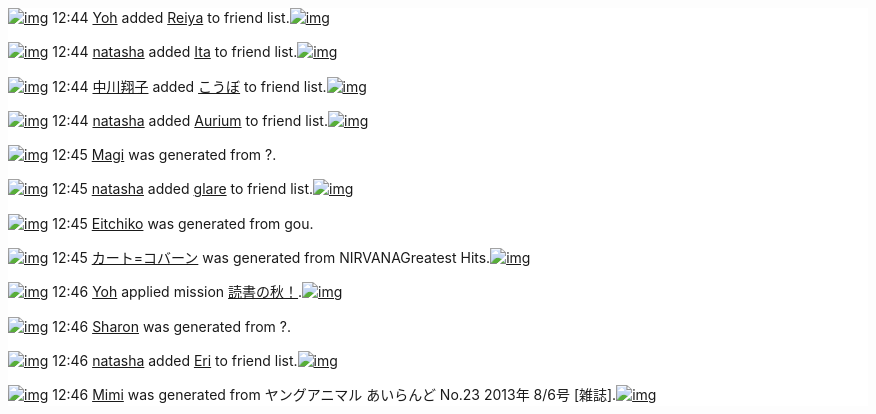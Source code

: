[![img](http://img43.imageshack.us/img43/2205/nk1o.jpg)](http://www.barcodekanojo.com/user/414529/Yoh) 12:44 [Yoh](http://www.barcodekanojo.com/user/414529/Yoh) added [Reiya](http://www.barcodekanojo.com/kanojo/2599933/Reiya) to friend list.[![img](http://kacdn02.appspot.com/6104523454021632/b396.png)](http://www.barcodekanojo.com/kanojo/2599933/Reiya)

[![img](http://img855.imageshack.us/img855/4891/vqed.jpg)](http://www.barcodekanojo.com/user/384479/natasha) 12:44 [natasha](http://www.barcodekanojo.com/user/384479/natasha) added [Ita](http://www.barcodekanojo.com/kanojo/2578016/Ita) to friend list.[![img](http://kacdn04.appspot.com/4589462466068480/72fc.png)](http://www.barcodekanojo.com/kanojo/2578016/Ita)

[![img](http://img854.imageshack.us/img854/2969/1pjl.jpg)](http://www.barcodekanojo.com/user/398929/%E4%B8%AD%E5%B7%9D%E7%BF%94%E5%AD%90) 12:44 [中川翔子](http://www.barcodekanojo.com/user/398929/%E4%B8%AD%E5%B7%9D%E7%BF%94%E5%AD%90) added [こうぼ](http://www.barcodekanojo.com/kanojo/2600284/%E3%81%93%E3%81%86%E3%81%BC) to friend list.[![img](http://img577.imageshack.us/img577/2721/95j0.png)](http://www.barcodekanojo.com/kanojo/2600284/%E3%81%93%E3%81%86%E3%81%BC)

[![img](http://img5.imageshack.us/img5/3590/2crp.jpg)](http://www.barcodekanojo.com/user/384479/natasha) 12:44 [natasha](http://www.barcodekanojo.com/user/384479/natasha) added [Aurium](http://www.barcodekanojo.com/kanojo/2463481/Aurium) to friend list.[![img](http://kacdn02.appspot.com/4993172748894208/9a1e.png)](http://www.barcodekanojo.com/kanojo/2463481/Aurium)

[![img](http://kacdn04.appspot.com/5034538921099264/6c74.png)](http://www.barcodekanojo.com/kanojo/2602738/Magi) 12:45 [Magi](http://www.barcodekanojo.com/kanojo/2602738/Magi) was generated from ?.

[![img](http://img24.imageshack.us/img24/928/fck6.jpg)](http://www.barcodekanojo.com/user/384479/natasha) 12:45 [natasha](http://www.barcodekanojo.com/user/384479/natasha) added [glare](http://www.barcodekanojo.com/kanojo/1814317/glare) to friend list.[![img](http://kacdn05.appspot.com/4972566569549824/ce66.png)](http://www.barcodekanojo.com/kanojo/1814317/glare)

[![img](http://kacdn02.appspot.com/5697423099822080/10b7.png)](http://www.barcodekanojo.com/kanojo/2602739/Eitchiko) 12:45 [Eitchiko](http://www.barcodekanojo.com/kanojo/2602739/Eitchiko) was generated from gou.

[![img](http://img802.imageshack.us/img802/7761/o6vv.png)](http://www.barcodekanojo.com/kanojo/2602740/%E3%82%AB%E3%83%BC%E3%83%88%3D%E3%82%B3%E3%83%90%E3%83%BC%E3%83%B3) 12:45 [カート=コバーン](http://www.barcodekanojo.com/kanojo/2602740/%E3%82%AB%E3%83%BC%E3%83%88%3D%E3%82%B3%E3%83%90%E3%83%BC%E3%83%B3) was generated from  NIRVANAGreatest Hits.[![img](http://kacdn01.appspot.com/6303087845179392/7c5a.jpg)](http://www.barcodekanojo.com/product_images/barcode/5085745/1383536703/%20NIRVANAGreatest%20Hits.jpg)

[![img](http://img405.imageshack.us/img405/5124/vqqm.jpg)](http://www.barcodekanojo.com/user/414529/Yoh) 12:46 [Yoh](http://www.barcodekanojo.com/user/414529/Yoh) applied mission [読書の秋！](http://www.barcodekanojo.com/kanojo/2600895/Jenny).[![img](http://kacdn03.appspot.com/5405636711940096/66dd.png)](http://www.barcodekanojo.com/kanojo/2600895/Jenny)

[![img](http://kacdn01.appspot.com/4729390084653056/001e.png)](http://www.barcodekanojo.com/kanojo/2602741/Sharon) 12:46 [Sharon](http://www.barcodekanojo.com/kanojo/2602741/Sharon) was generated from ?.

[![img](http://img844.imageshack.us/img844/8083/f2ul.jpg)](http://www.barcodekanojo.com/user/384479/natasha) 12:46 [natasha](http://www.barcodekanojo.com/user/384479/natasha) added [Eri](http://www.barcodekanojo.com/kanojo/1596680/Eri) to friend list.[![img](http://kacdn01.appspot.com/6368887817895936/b4dd.png)](http://www.barcodekanojo.com/kanojo/1596680/Eri)

[![img](http://kacdn05.appspot.com/5515373663223808/6ce9.png)](http://www.barcodekanojo.com/kanojo/2602742/Mimi) 12:46 [Mimi](http://www.barcodekanojo.com/kanojo/2602742/Mimi) was generated from ヤングアニマル あいらんど No.23 2013年 8/6号 [雑誌].[![img](http://kacdn04.appspot.com/5976660130136064/0873.jpg)](http://www.barcodekanojo.com/product_images/barcode/5085748/1383536740/%E3%83%A4%E3%83%B3%E3%82%B0%E3%82%A2%E3%83%8B%E3%83%9E%E3%83%AB%20%E3%81%82%E3%81%84%E3%82%89%E3%82%93%E3%81%A9%20No.23%202013%E5%B9%B4%208%2F6%E5%8F%B7%20%5B%E9%9B%91%E8%AA%8C%5D.jpg)
